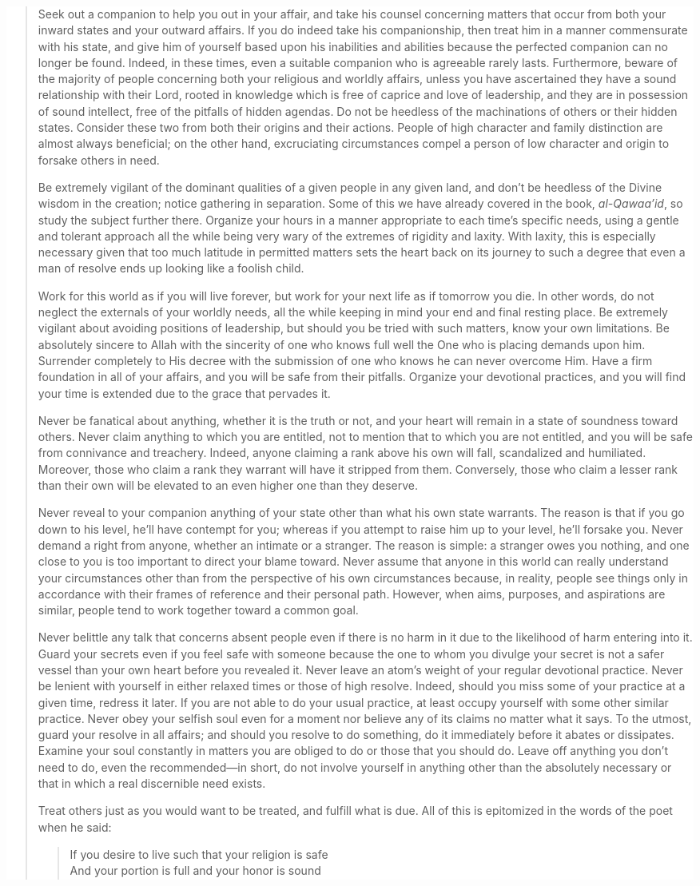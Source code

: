 > Seek out a companion to help you out in your affair, and take his counsel concerning matters that occur from both your inward states and your outward affairs. If you do indeed take his companionship, then treat him in a manner commensurate with his state, and give him of yourself based upon his inabilities and abilities because the perfected companion can no longer be found. Indeed, in these times, even a suitable companion who is agreeable rarely lasts. Furthermore, beware of the majority of people concerning both your religious and worldly affairs, unless you have ascertained they have a sound relationship with their Lord, rooted in knowledge which is free of caprice and love of leadership, and they are in possession of sound intellect, free of the pitfalls of hidden agendas. Do not be heedless of the machinations of others or their hidden states. Consider these two from both their origins and their actions. People of high character and family distinction are almost always beneficial; on the other hand, excruciating circumstances compel a person of low character and origin to forsake others in need.
> 
> Be extremely vigilant of the dominant qualities of a given people in any given land, and don’t be heedless of the Divine wisdom in the creation; notice gathering in separation. Some of this we have already covered in the book, *al-Qawaa’id*, so study the subject further there. Organize your hours in a manner appropriate to each time’s specific needs, using a gentle and tolerant approach all the while being very wary of the extremes of rigidity and laxity. With laxity, this is especially necessary given that too much latitude in permitted matters sets the heart back on its journey to such a degree that even a man of resolve ends up looking like a foolish child.
> 
> Work for this world as if you will live forever, but work for your next life as if tomorrow you die. In other words, do not neglect the externals of your worldly needs, all the while keeping in mind your end and final resting place. Be extremely vigilant about avoiding positions of leadership, but should you be tried with such matters, know your own limitations. Be absolutely sincere to Allah with the sincerity of one who knows full well the One who is placing demands upon him. Surrender completely to His decree with the submission of one who knows he can never overcome Him. Have a firm foundation in all of your affairs, and you will be safe from their pitfalls. Organize your devotional practices, and you will find your time is extended due to the grace that pervades it.
> 
> Never be fanatical about anything, whether it is the truth or not, and your heart will remain in a state of soundness toward others. Never claim anything to which you are entitled, not to mention that to which you are not entitled, and you will be safe from connivance and treachery. Indeed, anyone claiming a rank above his own will fall, scandalized and humiliated. Moreover, those who claim a rank they warrant will have it stripped from them. Conversely, those who claim a lesser rank than their own will be elevated to an even higher one than they deserve.
> 
> Never reveal to your companion anything of your state other than what his own state warrants. The reason is that if you go down to his level, he’ll have contempt for you; whereas if you attempt to raise him up to your level, he’ll forsake you. Never demand a right from anyone, whether an intimate or a stranger. The reason is simple: a stranger owes you nothing, and one close to you is too important to direct your blame toward. Never assume that anyone in this world can really understand your circumstances other than from the perspective of his own circumstances because, in reality, people see things only in accordance with their frames of reference and their personal path. However, when aims, purposes, and aspirations are similar, people tend to work together toward a common goal.
> 
> Never belittle any talk that concerns absent people even if there is no harm in it due to the likelihood of harm entering into it. Guard your secrets even if you feel safe with someone because the one to whom you divulge your secret is not a safer vessel than your own heart before you revealed it. Never leave an atom’s weight of your regular devotional practice. Never be lenient with yourself in either relaxed times or those of high resolve. Indeed, should you miss some of your practice at a given time, redress it later. If you are not able to do your usual practice, at least occupy yourself with some other similar practice. Never obey your selfish soul even for a moment nor believe any of its claims no matter what it says. To the utmost, guard your resolve in all affairs; and should you resolve to do something, do it immediately before it abates or dissipates. Examine your soul constantly in matters you are obliged to do or those that you should do. Leave off anything you don’t need to do, even the recommended—in short, do not involve yourself in anything other than the absolutely necessary or that in which a real discernible need exists.
> 
> Treat others just as you would want to be treated, and fulfill what is due. All of this is epitomized in the words of the poet when he said:
> 
> >If you desire to live such that your religion is safe  
> >And your portion is full and your honor is sound  